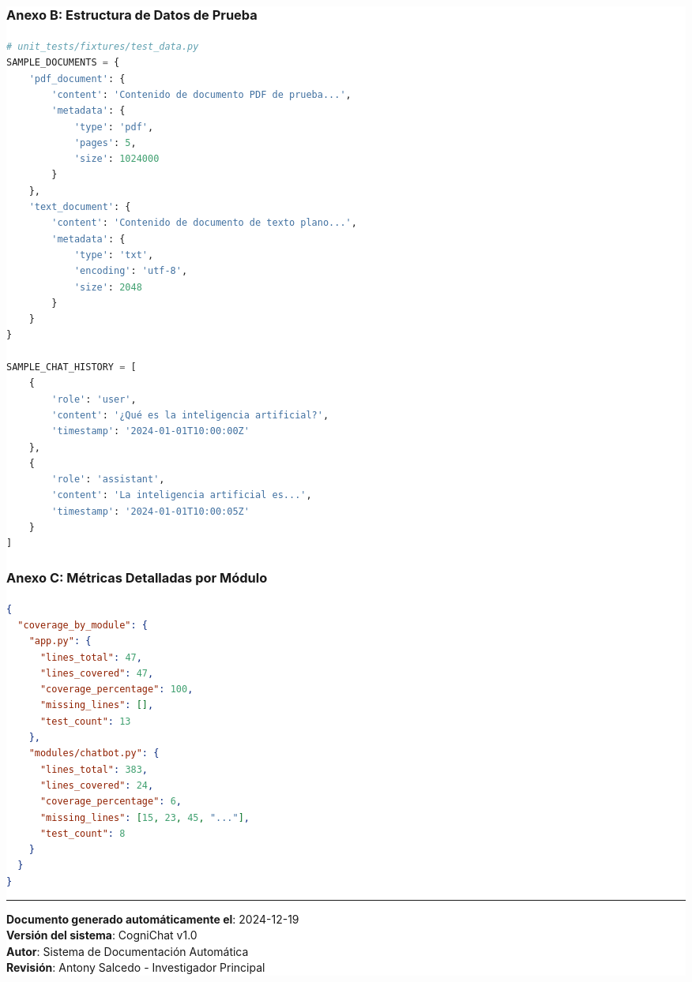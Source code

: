 ### Anexo B: Estructura de Datos de Prueba

```python
# unit_tests/fixtures/test_data.py
SAMPLE_DOCUMENTS = {
    'pdf_document': {
        'content': 'Contenido de documento PDF de prueba...',
        'metadata': {
            'type': 'pdf',
            'pages': 5,
            'size': 1024000
        }
    },
    'text_document': {
        'content': 'Contenido de documento de texto plano...',
        'metadata': {
            'type': 'txt',
            'encoding': 'utf-8',
            'size': 2048
        }
    }
}

SAMPLE_CHAT_HISTORY = [
    {
        'role': 'user',
        'content': '¿Qué es la inteligencia artificial?',
        'timestamp': '2024-01-01T10:00:00Z'
    },
    {
        'role': 'assistant',
        'content': 'La inteligencia artificial es...',
        'timestamp': '2024-01-01T10:00:05Z'
    }
]
```

### Anexo C: Métricas Detalladas por Módulo

```json
{
  "coverage_by_module": {
    "app.py": {
      "lines_total": 47,
      "lines_covered": 47,
      "coverage_percentage": 100,
      "missing_lines": [],
      "test_count": 13
    },
    "modules/chatbot.py": {
      "lines_total": 383,
      "lines_covered": 24,
      "coverage_percentage": 6,
      "missing_lines": [15, 23, 45, "..."],
      "test_count": 8
    }
  }
}
```

---

**Documento generado automáticamente el**: 2024-12-19  
**Versión del sistema**: CogniChat v1.0  
**Autor**: Sistema de Documentación Automática  
**Revisión**: Antony Salcedo - Investigador Principal